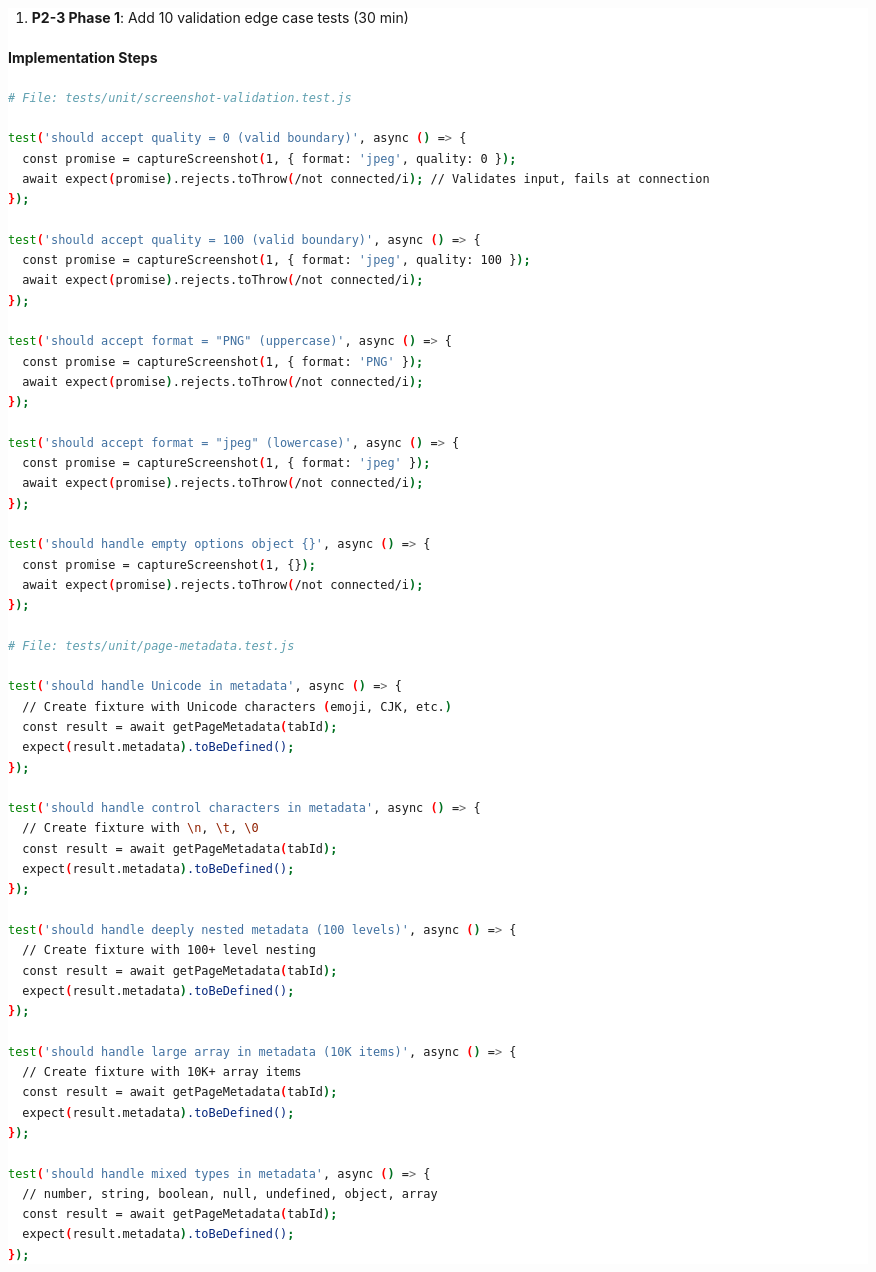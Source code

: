 1. **P2-3 Phase 1**: Add 10 validation edge case tests (30 min)

#### Implementation Steps

```bash
# File: tests/unit/screenshot-validation.test.js

test('should accept quality = 0 (valid boundary)', async () => {
  const promise = captureScreenshot(1, { format: 'jpeg', quality: 0 });
  await expect(promise).rejects.toThrow(/not connected/i); // Validates input, fails at connection
});

test('should accept quality = 100 (valid boundary)', async () => {
  const promise = captureScreenshot(1, { format: 'jpeg', quality: 100 });
  await expect(promise).rejects.toThrow(/not connected/i);
});

test('should accept format = "PNG" (uppercase)', async () => {
  const promise = captureScreenshot(1, { format: 'PNG' });
  await expect(promise).rejects.toThrow(/not connected/i);
});

test('should accept format = "jpeg" (lowercase)', async () => {
  const promise = captureScreenshot(1, { format: 'jpeg' });
  await expect(promise).rejects.toThrow(/not connected/i);
});

test('should handle empty options object {}', async () => {
  const promise = captureScreenshot(1, {});
  await expect(promise).rejects.toThrow(/not connected/i);
});

# File: tests/unit/page-metadata.test.js

test('should handle Unicode in metadata', async () => {
  // Create fixture with Unicode characters (emoji, CJK, etc.)
  const result = await getPageMetadata(tabId);
  expect(result.metadata).toBeDefined();
});

test('should handle control characters in metadata', async () => {
  // Create fixture with \n, \t, \0
  const result = await getPageMetadata(tabId);
  expect(result.metadata).toBeDefined();
});

test('should handle deeply nested metadata (100 levels)', async () => {
  // Create fixture with 100+ level nesting
  const result = await getPageMetadata(tabId);
  expect(result.metadata).toBeDefined();
});

test('should handle large array in metadata (10K items)', async () => {
  // Create fixture with 10K+ array items
  const result = await getPageMetadata(tabId);
  expect(result.metadata).toBeDefined();
});

test('should handle mixed types in metadata', async () => {
  // number, string, boolean, null, undefined, object, array
  const result = await getPageMetadata(tabId);
  expect(result.metadata).toBeDefined();
});

```